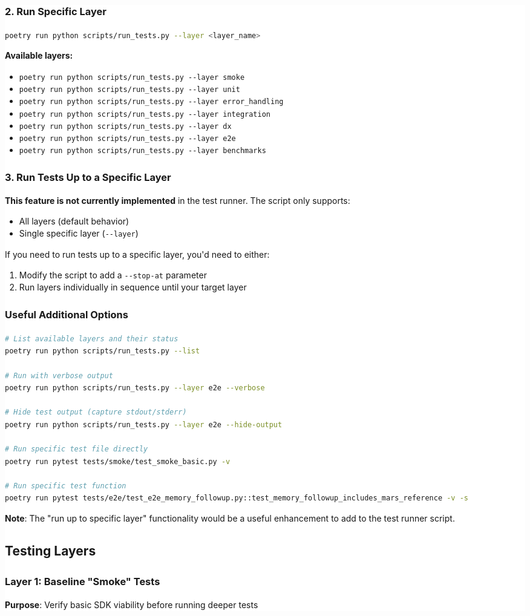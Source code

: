 ### 2. Run Specific Layer

```bash
poetry run python scripts/run_tests.py --layer <layer_name>
```

**Available layers:**
- `poetry run python scripts/run_tests.py --layer smoke`
- `poetry run python scripts/run_tests.py --layer unit`
- `poetry run python scripts/run_tests.py --layer error_handling`
- `poetry run python scripts/run_tests.py --layer integration`
- `poetry run python scripts/run_tests.py --layer dx`
- `poetry run python scripts/run_tests.py --layer e2e`
- `poetry run python scripts/run_tests.py --layer benchmarks`

### 3. Run Tests Up to a Specific Layer

**This feature is not currently implemented** in the test runner. The script only supports:
- All layers (default behavior)
- Single specific layer (`--layer`)

If you need to run tests up to a specific layer, you'd need to either:
1. Modify the script to add a `--stop-at` parameter
2. Run layers individually in sequence until your target layer

### Useful Additional Options

```bash
# List available layers and their status
poetry run python scripts/run_tests.py --list

# Run with verbose output
poetry run python scripts/run_tests.py --layer e2e --verbose

# Hide test output (capture stdout/stderr)
poetry run python scripts/run_tests.py --layer e2e --hide-output

# Run specific test file directly
poetry run pytest tests/smoke/test_smoke_basic.py -v

# Run specific test function
poetry run pytest tests/e2e/test_e2e_memory_followup.py::test_memory_followup_includes_mars_reference -v -s
```

**Note**: The "run up to specific layer" functionality would be a useful enhancement to add to the test runner script.

## Testing Layers

### Layer 1: Baseline "Smoke" Tests

**Purpose**: Verify basic SDK viability before running deeper tests
